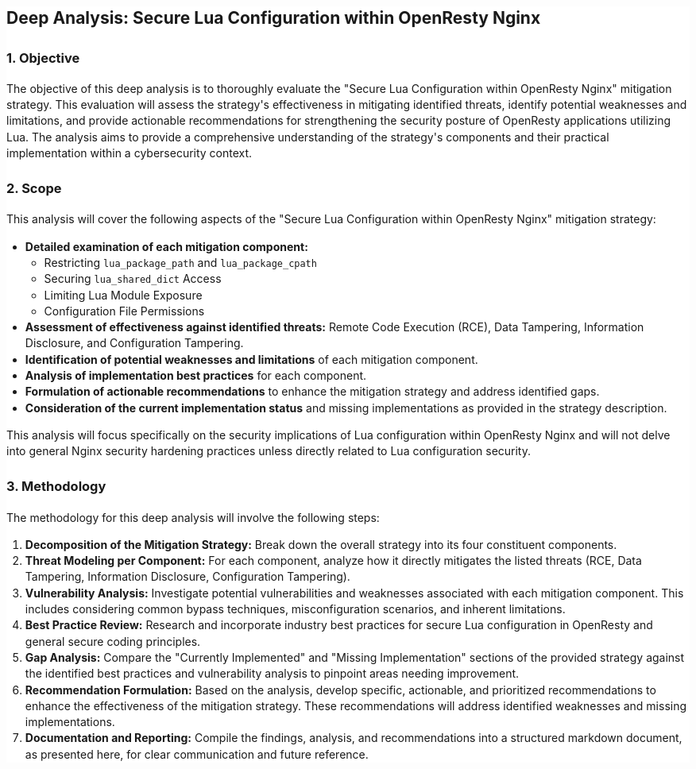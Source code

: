 ## Deep Analysis: Secure Lua Configuration within OpenResty Nginx

### 1. Objective

The objective of this deep analysis is to thoroughly evaluate the "Secure Lua Configuration within OpenResty Nginx" mitigation strategy. This evaluation will assess the strategy's effectiveness in mitigating identified threats, identify potential weaknesses and limitations, and provide actionable recommendations for strengthening the security posture of OpenResty applications utilizing Lua. The analysis aims to provide a comprehensive understanding of the strategy's components and their practical implementation within a cybersecurity context.

### 2. Scope

This analysis will cover the following aspects of the "Secure Lua Configuration within OpenResty Nginx" mitigation strategy:

*   **Detailed examination of each mitigation component:**
    *   Restricting `lua_package_path` and `lua_package_cpath`
    *   Securing `lua_shared_dict` Access
    *   Limiting Lua Module Exposure
    *   Configuration File Permissions
*   **Assessment of effectiveness against identified threats:** Remote Code Execution (RCE), Data Tampering, Information Disclosure, and Configuration Tampering.
*   **Identification of potential weaknesses and limitations** of each mitigation component.
*   **Analysis of implementation best practices** for each component.
*   **Formulation of actionable recommendations** to enhance the mitigation strategy and address identified gaps.
*   **Consideration of the current implementation status** and missing implementations as provided in the strategy description.

This analysis will focus specifically on the security implications of Lua configuration within OpenResty Nginx and will not delve into general Nginx security hardening practices unless directly related to Lua configuration security.

### 3. Methodology

The methodology for this deep analysis will involve the following steps:

1.  **Decomposition of the Mitigation Strategy:** Break down the overall strategy into its four constituent components.
2.  **Threat Modeling per Component:** For each component, analyze how it directly mitigates the listed threats (RCE, Data Tampering, Information Disclosure, Configuration Tampering).
3.  **Vulnerability Analysis:**  Investigate potential vulnerabilities and weaknesses associated with each mitigation component. This includes considering common bypass techniques, misconfiguration scenarios, and inherent limitations.
4.  **Best Practice Review:**  Research and incorporate industry best practices for secure Lua configuration in OpenResty and general secure coding principles.
5.  **Gap Analysis:** Compare the "Currently Implemented" and "Missing Implementation" sections of the provided strategy against the identified best practices and vulnerability analysis to pinpoint areas needing improvement.
6.  **Recommendation Formulation:** Based on the analysis, develop specific, actionable, and prioritized recommendations to enhance the effectiveness of the mitigation strategy. These recommendations will address identified weaknesses and missing implementations.
7.  **Documentation and Reporting:**  Compile the findings, analysis, and recommendations into a structured markdown document, as presented here, for clear communication and future reference.
